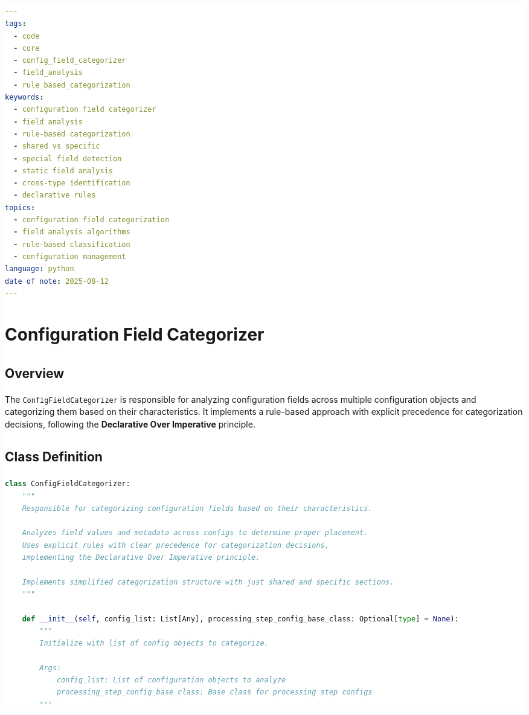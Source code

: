 ```yaml
---
tags:
  - code
  - core
  - config_field_categorizer
  - field_analysis
  - rule_based_categorization
keywords:
  - configuration field categorizer
  - field analysis
  - rule-based categorization
  - shared vs specific
  - special field detection
  - static field analysis
  - cross-type identification
  - declarative rules
topics:
  - configuration field categorization
  - field analysis algorithms
  - rule-based classification
  - configuration management
language: python
date of note: 2025-08-12
---
```


# Configuration Field Categorizer

## Overview

The `ConfigFieldCategorizer` is responsible for analyzing configuration fields across multiple configuration objects and categorizing them based on their characteristics. It implements a rule-based approach with explicit precedence for categorization decisions, following the **Declarative Over Imperative** principle.

## Class Definition

```python
class ConfigFieldCategorizer:
    """
    Responsible for categorizing configuration fields based on their characteristics.
    
    Analyzes field values and metadata across configs to determine proper placement.
    Uses explicit rules with clear precedence for categorization decisions,
    implementing the Declarative Over Imperative principle.
    
    Implements simplified categorization structure with just shared and specific sections.
    """
    
    def __init__(self, config_list: List[Any], processing_step_config_base_class: Optional[type] = None):
        """
        Initialize with list of config objects to categorize.
        
        Args:
            config_list: List of configuration objects to analyze
            processing_step_config_base_class: Base class for processing step configs
        """
```
